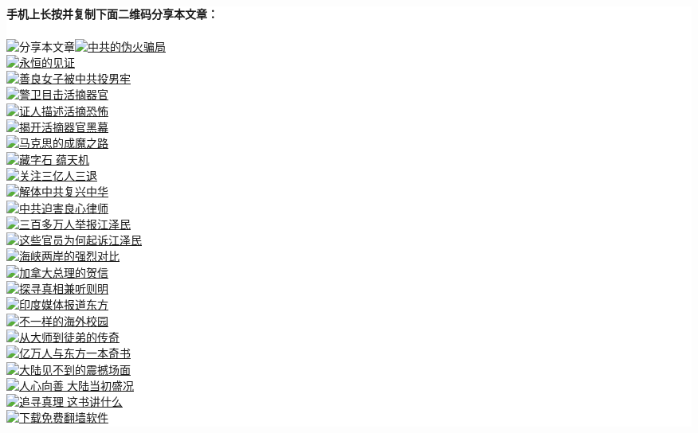 <strong>手机上长按并复制下面二维码分享本文章：</strong><br><br><img src="https://chart.apis.google.com/chart?cht=qr&chs=240x240&choe=UTF-8&chld=M|2&chl=https://github.com/19920513/djy/blob/master/gb/23/10/23/n14101422.md%231" title="分享本文章"></td><td VALIGN=TOP><a href="https://github.com/19920513/djy/blob/master/gb/16/1/21/n4622075.md?dfh#1" target="_blank"><img src="https://raw.githubusercontent.com/19920513/djy/master/gb/300/wei-f1.jpg" title="中共的伪火骗局"  alt="中共的伪火骗局"></a><br><a href="https://github.com/19920513/www/blob/master/README.md?dfh#9" target="_blank"><img src="https://raw.githubusercontent.com/19920513/djy/master/gb/300/yong-h.jpg" title="永恒的见证"  alt="永恒的见证"></a><br><a href="https://github.com/19920513/djy/blob/master/gb/13/9/29/n3974789.md?dfh#1" target="_blank"><img src="https://raw.githubusercontent.com/19920513/djy/master/gb/300/shang-lnz.jpg" title="善良女子被中共投男牢"  alt="善良女子被中共投男牢"></a><br><a href="https://github.com/19920513/djy/blob/master/gb/16/3/16/n4663449.md?dfh#1" target="_blank"><img src="https://raw.githubusercontent.com/19920513/djy/master/gb/300/huo-z3.jpg" title="警卫目击活摘器官"  alt="警卫目击活摘器官"></a><br><a href="https://github.com/19920513/djy/blob/master/gb/16/8/7/n8177641.md?dfh#1" target="_blank"><img src="https://raw.githubusercontent.com/19920513/djy/master/gb/300/huo-z4.jpg" title="证人描述活摘恐怖"  alt="证人描述活摘恐怖"></a><br><a href="https://github.com/19920513/djy/blob/master/gb/10/4/19/n2881569.md?dfh#1" target="_blank"><img src="https://raw.githubusercontent.com/19920513/djy/master/gb/300/huo-z1.jpg" title="揭开活摘器官黑幕"  alt="揭开活摘器官黑幕"></a><br><a href="https://github.com/19920513/djy/blob/master/gb/10/11/7/n3077476.md?dfh#1" target="_blank"><img src="https://raw.githubusercontent.com/19920513/djy/master/gb/300/ma-ks.jpg" title="马克思的成魔之路"  alt="马克思的成魔之路"></a><br><a href="https://github.com/19920513/djy/blob/master/gb/14/6/9/n4173977.md?dfh#1" target="_blank"><img src="https://raw.githubusercontent.com/19920513/djy/master/gb/300/chang-zs.jpg" title="藏字石 蕴天机"  alt="藏字石 蕴天机"></a><br><a href="https://github.com/19920513/djy/blob/master/gb/18/5/10/n10381511.md?dfh#1" target="_blank"><img src="https://raw.githubusercontent.com/19920513/djy/master/gb/300/st1.jpg" title="关注三亿人三退"  alt="关注三亿人三退"></a><br><a href="https://github.com/19920513/djy/blob/master/gb/18/3/21/n10237682.md?dfh#1" target="_blank"><img src="https://raw.githubusercontent.com/19920513/djy/master/gb/300/jie-t.jpg" title="解体中共复兴中华"  alt="解体中共复兴中华"></a><br><a href="https://github.com/19920513/djy/blob/master/gb/9/2/9/n2422991.md?dfh#1" target="_blank"><img src="https://raw.githubusercontent.com/19920513/djy/master/gb/300/gao-zs.jpg" title="中共迫害良心律师"  alt="中共迫害良心律师"></a><br><a href="https://github.com/19920513/djy/blob/master/gb/18/12/9/n10900044.md?dfh#1" target="_blank"><img src="https://raw.githubusercontent.com/19920513/djy/master/gb/300/sj1.jpg" title="三百多万人举报江泽民"  alt="三百多万人举报江泽民"></a><br><a href="https://github.com/19920513/djy/blob/master/gb/18/8/28/n10672014.md?dfh#1" target="_blank"><img src="https://raw.githubusercontent.com/19920513/djy/master/gb/300/sj2.jpg" title="这些官员为何起诉江泽民"  alt="这些官员为何起诉江泽民"></a><br><a href="https://github.com/19920513/djy/blob/master/gb/8/12/18/n2367165.md?dfh#1" target="_blank"><img src="https://raw.githubusercontent.com/19920513/djy/master/gb/300/liangan.jpg" title="海峡两岸的强烈对比"  alt="海峡两岸的强烈对比"></a><br><a href="https://github.com/19920513/djy/blob/master/gb/15/12/10/n4593139.md?dfh#1" target="_blank"><img src="https://raw.githubusercontent.com/19920513/djy/master/gb/300/jia-ndzl.jpg" title="加拿大总理的贺信"  alt="加拿大总理的贺信"></a><br><a href="https://github.com/19920513/djy/blob/master/gb/11/6/17/n3289382.md?dfh#1" target="_blank"><img src="https://raw.githubusercontent.com/19920513/djy/master/gb/300/xiao-wd.jpg" title="探寻真相兼听则明"  alt="探寻真相兼听则明"></a><br><a href="https://github.com/19920513/djy/blob/master/gb/18/10/27/n10812623.md?dfh#1" target="_blank"><img src="https://raw.githubusercontent.com/19920513/djy/master/gb/300/yindu.jpg" title="印度媒体报道东方"  alt="印度媒体报道东方"></a><br><a href="https://github.com/19920513/djy/blob/master/gb/18/6/9/n10469652.md?dfh#1" target="_blank"><img src="https://raw.githubusercontent.com/19920513/djy/master/gb/300/xie-j.jpg" title="不一样的海外校园"  alt="不一样的海外校园"></a><br><a href="https://github.com/19920513/djy/blob/master/gb/7/4/5/n1669415.md?dfh#1" target="_blank"><img src="https://raw.githubusercontent.com/19920513/djy/master/gb/300/li-up.jpg" title="从大师到徒弟的传奇"  alt="从大师到徒弟的传奇"></a><br><a href="https://github.com/19920513/djy/blob/master/gb/17/5/26/n9191512.md?dfh#1" target="_blank"><img src="https://raw.githubusercontent.com/19920513/djy/master/gb/300/zfl2.jpg" title="亿万人与东方一本奇书"  alt="亿万人与东方一本奇书"></a><br><a href="https://github.com/19920513/djy/blob/master/gb/13/11/27/n4020290.md?dfh#1" target="_blank"><img src="https://raw.githubusercontent.com/19920513/djy/master/gb/300/zhen-h.jpg" title="大陆见不到的震撼场面"  alt="大陆见不到的震撼场面"></a><br><a href="https://github.com/19920513/djy/blob/master/gb/15/7/17/n4482910.md?dfh#1" target="_blank"><img src="https://raw.githubusercontent.com/19920513/djy/master/gb/300/dalu-sk.jpg" title="人心向善 大陆当初盛况"  alt="人心向善 大陆当初盛况"></a><br><a href="https://github.com/19920513/djy/blob/master/gb/19/1/5/n10955468.md?dfh#1" target="_blank"><img src="https://raw.githubusercontent.com/19920513/djy/master/gb/300/zfl1.jpg" title="追寻真理 这书讲什么"  alt="追寻真理 这书讲什么"></a><br><a href="https://github.com/19920513/www/blob/master/README.md?dfh#1" target="_blank"><img src="https://raw.githubusercontent.com/19920513/djy/master/gb/300/fq1.jpg" title="下载免费翻墙软件"  alt="下载免费翻墙软件"></a><br></td></tr></table>
